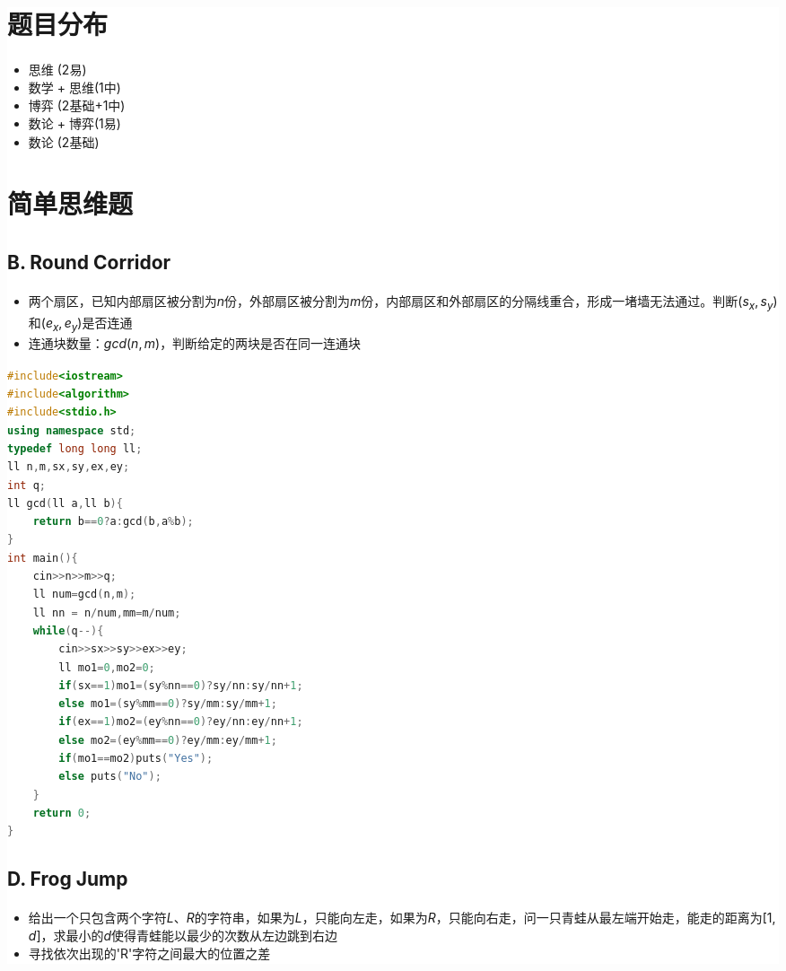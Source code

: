 # 题目分布

- 思维 (2易) 
- 数学 + 思维(1中)
- 博弈 (2基础+1中)
- 数论 + 博弈(1易)
- 数论 (2基础)

# 简单思维题

## B. Round Corridor 

- 两个扇区，已知内部扇区被分割为$n$份，外部扇区被分割为$m$份，内部扇区和外部扇区的分隔线重合，形成一堵墙无法通过。判断$(s_x,s_y)$和$(e_x,e_y)$是否连通
- 连通块数量：$gcd(n,m)$，判断给定的两块是否在同一连通块

```cpp
#include<iostream>
#include<algorithm>
#include<stdio.h> 
using namespace std;
typedef long long ll;
ll n,m,sx,sy,ex,ey;
int q;
ll gcd(ll a,ll b){
	return b==0?a:gcd(b,a%b);
}
int main(){
	cin>>n>>m>>q;
	ll num=gcd(n,m);
	ll nn = n/num,mm=m/num;
	while(q--){
		cin>>sx>>sy>>ex>>ey;
		ll mo1=0,mo2=0;
		if(sx==1)mo1=(sy%nn==0)?sy/nn:sy/nn+1;
		else mo1=(sy%mm==0)?sy/mm:sy/mm+1;
		if(ex==1)mo2=(ey%nn==0)?ey/nn:ey/nn+1;
		else mo2=(ey%mm==0)?ey/mm:ey/mm+1;
		if(mo1==mo2)puts("Yes");
		else puts("No");
	}
	return 0;
}
```

## D. Frog Jump

- 给出一个只包含两个字符$L、R$的字符串，如果为$L$，只能向左走，如果为$R$，只能向右走，问一只青蛙从最左端开始走，能走的距离为$[1,d]$，求最小的$d$使得青蛙能以最少的次数从左边跳到右边
- 寻找依次出现的'R'字符之间最大的位置之差
